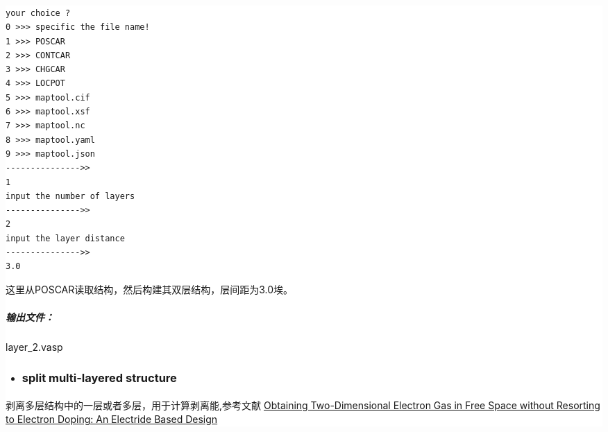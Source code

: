 ```
your choice ?
0 >>> specific the file name!
1 >>> POSCAR
2 >>> CONTCAR
3 >>> CHGCAR
4 >>> LOCPOT
5 >>> maptool.cif
6 >>> maptool.xsf
7 >>> maptool.nc
8 >>> maptool.yaml
9 >>> maptool.json
--------------->>
1
input the number of layers
--------------->>
2
input the layer distance
--------------->>
3.0
```
这里从POSCAR读取结构，然后构建其双层结构，层间距为3.0埃。

##### 输出文件：
layer_2.vasp


- ### split multi-layered structure
剥离多层结构中的一层或者多层，用于计算剥离能,参考文献 [Obtaining Two-Dimensional Electron Gas in Free Space without Resorting to Electron Doping: An Electride Based Design](https://pubs.acs.org/doi/pdf/10.1021/ja5065125)
